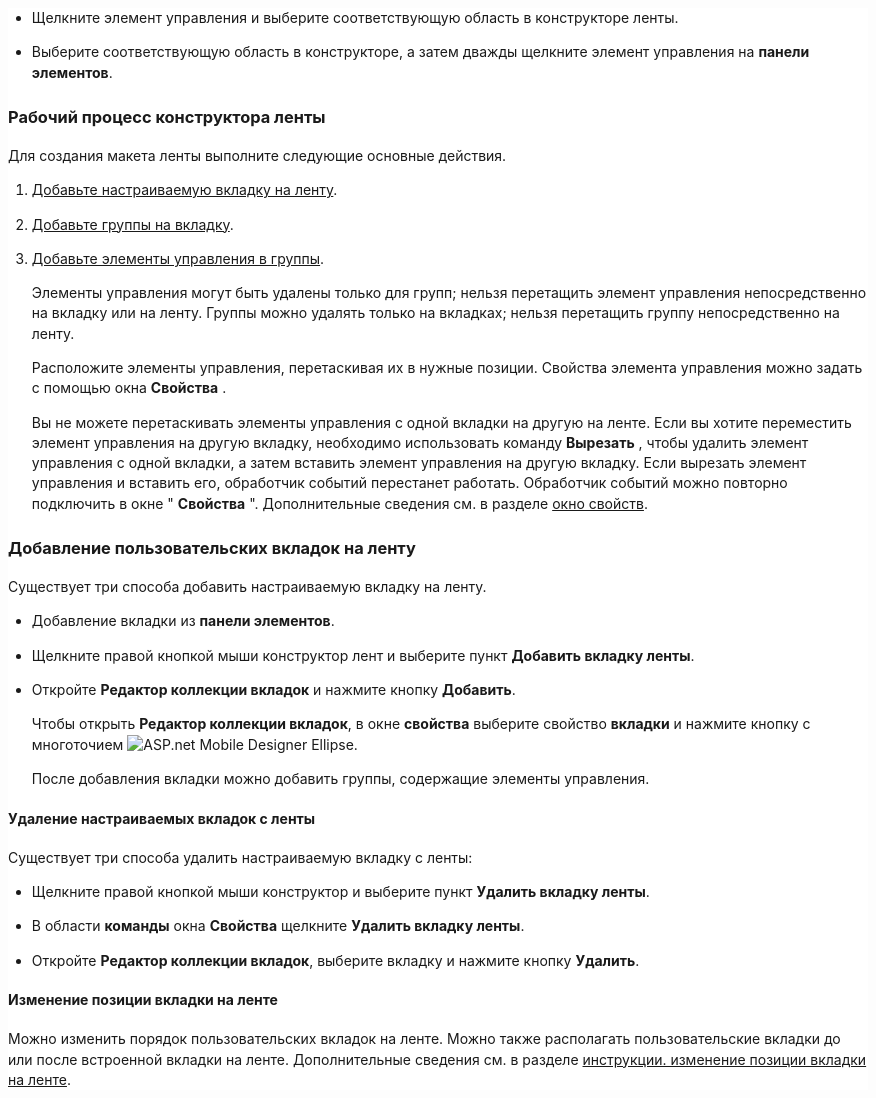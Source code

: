 - Щелкните элемент управления и выберите соответствующую область в конструкторе ленты.

- Выберите соответствующую область в конструкторе, а затем дважды щелкните элемент управления на **панели элементов**.

### <a name="ribbon-design-workflow"></a>Рабочий процесс конструктора ленты
 Для создания макета ленты выполните следующие основные действия.

1. [Добавьте настраиваемую вкладку на ленту](#AddTabToRibbon).

2. [Добавьте группы на вкладку](#AddGroupsToTab).

3. [Добавьте элементы управления в группы](#AddControlsToGroups).

   Элементы управления могут быть удалены только для групп; нельзя перетащить элемент управления непосредственно на вкладку или на ленту. Группы можно удалять только на вкладках; нельзя перетащить группу непосредственно на ленту.

   Расположите элементы управления, перетаскивая их в нужные позиции. Свойства элемента управления можно задать с помощью окна **Свойства** .

   Вы не можете перетаскивать элементы управления с одной вкладки на другую на ленте. Если вы хотите переместить элемент управления на другую вкладку, необходимо использовать команду **Вырезать** , чтобы удалить элемент управления с одной вкладки, а затем вставить элемент управления на другую вкладку. Если вырезать элемент управления и вставить его, обработчик событий перестанет работать. Обработчик событий можно повторно подключить в окне " **Свойства** ". Дополнительные сведения см. в разделе [окно свойств](../ide/reference/properties-window.md).

### <a name="add-custom-tabs-to-the-ribbon"></a><a name="AddTabToRibbon"></a> Добавление пользовательских вкладок на ленту
 Существует три способа добавить настраиваемую вкладку на ленту.

- Добавление вкладки из **панели элементов**.

- Щелкните правой кнопкой мыши конструктор лент и выберите пункт **Добавить вкладку ленты**.

- Откройте **Редактор коллекции вкладок** и нажмите кнопку **Добавить**.

   Чтобы открыть **Редактор коллекции вкладок**, в окне **свойства** выберите свойство **вкладки** и нажмите кнопку с многоточием ![ASP.net Mobile Designer Ellipse](../sharepoint/media/mwellipsis.gif "Эллипс конструктора ASP.NET для мобильных устройств").

  После добавления вкладки можно добавить группы, содержащие элементы управления.

#### <a name="remove-custom-tabs-from-the-ribbon"></a>Удаление настраиваемых вкладок с ленты
 Существует три способа удалить настраиваемую вкладку с ленты:

- Щелкните правой кнопкой мыши конструктор и выберите пункт **Удалить вкладку ленты**.

- В области **команды** окна **Свойства** щелкните **Удалить вкладку ленты**.

- Откройте **Редактор коллекции вкладок**, выберите вкладку и нажмите кнопку **Удалить**.

#### <a name="change-the-position-of-a-tab-on-the-ribbon"></a>Изменение позиции вкладки на ленте
 Можно изменить порядок пользовательских вкладок на ленте. Можно также располагать пользовательские вкладки до или после встроенной вкладки на ленте. Дополнительные сведения см. в разделе [инструкции. изменение позиции вкладки на ленте](../vsto/how-to-change-the-position-of-a-tab-on-the-ribbon.md).
